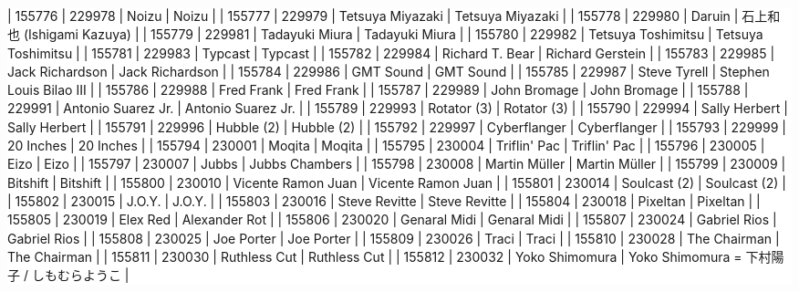 | 155776 | 229978 | Noizu | Noizu |
| 155777 | 229979 | Tetsuya Miyazaki | Tetsuya Miyazaki |
| 155778 | 229980 | Daruin | 石上和也 (Ishigami Kazuya) |
| 155779 | 229981 | Tadayuki Miura | Tadayuki Miura |
| 155780 | 229982 | Tetsuya Toshimitsu | Tetsuya Toshimitsu |
| 155781 | 229983 | Typcast | Typcast |
| 155782 | 229984 | Richard T. Bear | Richard Gerstein |
| 155783 | 229985 | Jack Richardson | Jack Richardson |
| 155784 | 229986 | GMT Sound | GMT Sound |
| 155785 | 229987 | Steve Tyrell | Stephen Louis Bilao III |
| 155786 | 229988 | Fred Frank | Fred Frank |
| 155787 | 229989 | John Bromage | John Bromage |
| 155788 | 229991 | Antonio Suarez Jr. | Antonio Suarez Jr. |
| 155789 | 229993 | Rotator (3) | Rotator (3) |
| 155790 | 229994 | Sally Herbert | Sally Herbert |
| 155791 | 229996 | Hubble (2) | Hubble (2) |
| 155792 | 229997 | Cyberflanger | Cyberflanger |
| 155793 | 229999 | 20 Inches | 20 Inches |
| 155794 | 230001 | Moqita | Moqita |
| 155795 | 230004 | Triflin' Pac | Triflin' Pac |
| 155796 | 230005 | Eizo | Eizo |
| 155797 | 230007 | Jubbs | Jubbs Chambers |
| 155798 | 230008 | Martin Müller | Martin Müller |
| 155799 | 230009 | Bitshift | Bitshift |
| 155800 | 230010 | Vicente Ramon Juan | Vicente Ramon Juan |
| 155801 | 230014 | Soulcast (2) | Soulcast (2) |
| 155802 | 230015 | J.O.Y. | J.O.Y. |
| 155803 | 230016 | Steve Revitte | Steve Revitte |
| 155804 | 230018 | Pixeltan | Pixeltan |
| 155805 | 230019 | Elex Red | Alexander Rot |
| 155806 | 230020 | Genaral Midi | Genaral Midi |
| 155807 | 230024 | Gabriel Rios | Gabriel Rios |
| 155808 | 230025 | Joe Porter | Joe Porter |
| 155809 | 230026 | Traci | Traci |
| 155810 | 230028 | The Chairman | The Chairman |
| 155811 | 230030 | Ruthless Cut | Ruthless Cut |
| 155812 | 230032 | Yoko Shimomura | Yoko Shimomura = 下村陽子 / しもむらようこ |